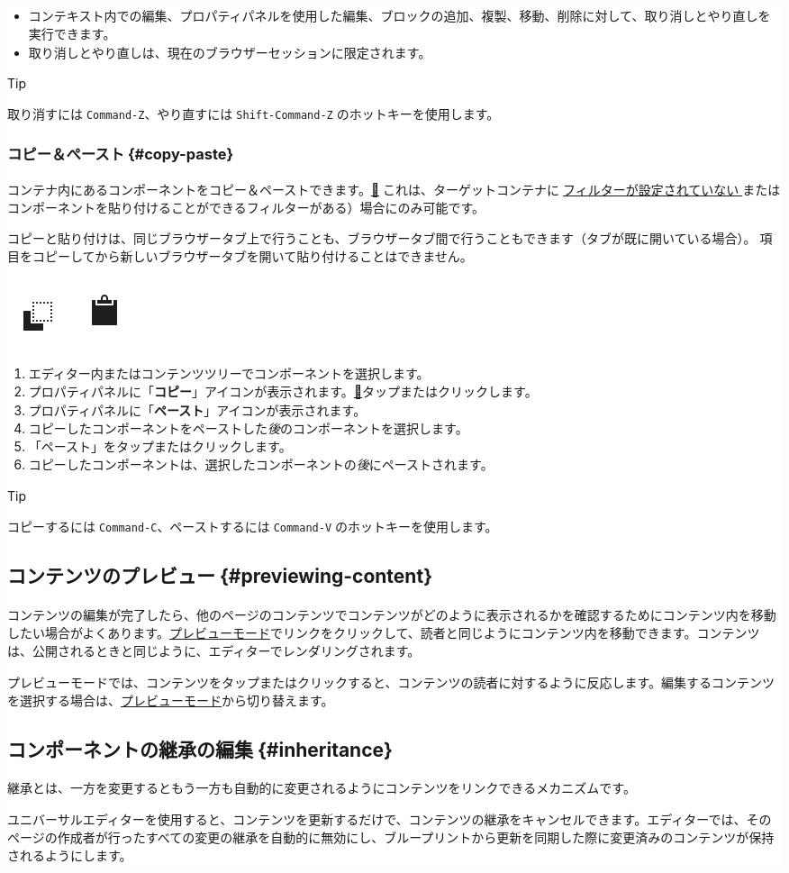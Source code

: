 * コンテキスト内での編集、プロパティパネルを使用した編集、ブロックの追加、複製、移動、削除に対して、取り消しとやり直しを実行できます。
* 取り消しとやり直しは、現在のブラウザーセッションに限定されます。

>[!TIP]
>
>取り消すには `Command-Z`、やり直すには `Shift-Command-Z` のホットキーを使用します。

### コピー＆ぺースト {#copy-paste}

コンテナ内にあるコンポーネントをコピー＆ペーストできます。[&#128279;](/help/implementing/universal-editor/field-types.md#container) これは、ターゲットコンテナに [&#x200B; フィルターが設定されていない &#x200B;](/help/implementing/universal-editor/filtering.md) またはコンポーネントを貼り付けることができるフィルターがある）場合にのみ可能です。

コピーと貼り付けは、同じブラウザータブ上で行うことも、ブラウザータブ間で行うこともできます（タブが既に開いている場合）。 項目をコピーしてから新しいブラウザータブを開いて貼り付けることはできません。

![コピーアイコン](assets/copy.png)
![ペーストアイコン](assets/paste.png)

1. エディター内またはコンテンツツリーでコンポーネントを選択します。
1. プロパティパネルに「**コピー**」アイコンが表示されます。[&#128279;](/help/sites-cloud/authoring/universal-editor/navigation.md#properties-panel)タップまたはクリックします。
1. プロパティパネルに「**ペースト**」アイコンが表示されます。
1. コピーしたコンポーネントをペーストした&#x200B;_後_&#x200B;のコンポーネントを選択します。
1. 「ペースト」をタップまたはクリックします。
1. コピーしたコンポーネントは、選択したコンポーネントの&#x200B;_後_&#x200B;にペーストされます。

>[!TIP]
>
>コピーするには `Command-C`、ペーストするには `Command-V` のホットキーを使用します。



## コンテンツのプレビュー {#previewing-content}

コンテンツの編集が完了したら、他のページのコンテンツでコンテンツがどのように表示されるかを確認するためにコンテンツ内を移動したい場合がよくあります。[プレビューモード](/help/sites-cloud/authoring/universal-editor/navigation.md#preview-mode)でリンクをクリックして、読者と同じようにコンテンツ内を移動できます。コンテンツは、公開されるときと同じように、エディターでレンダリングされます。

プレビューモードでは、コンテンツをタップまたはクリックすると、コンテンツの読者に対するように反応します。編集するコンテンツを選択する場合は、[プレビューモード](/help/sites-cloud/authoring/universal-editor/navigation.md#preview-mode)から切り替えます。

## コンポーネントの継承の編集 {#inheritance}

継承とは、一方を変更するともう一方も自動的に変更されるようにコンテンツをリンクできるメカニズムです。

ユニバーサルエディターを使用すると、コンテンツを更新するだけで、コンテンツの継承をキャンセルできます。エディターでは、そのページの作成者が行ったすべての変更の継承を自動的に無効にし、ブループリントから更新を同期した際に変更済みのコンテンツが保持されるようにします。
